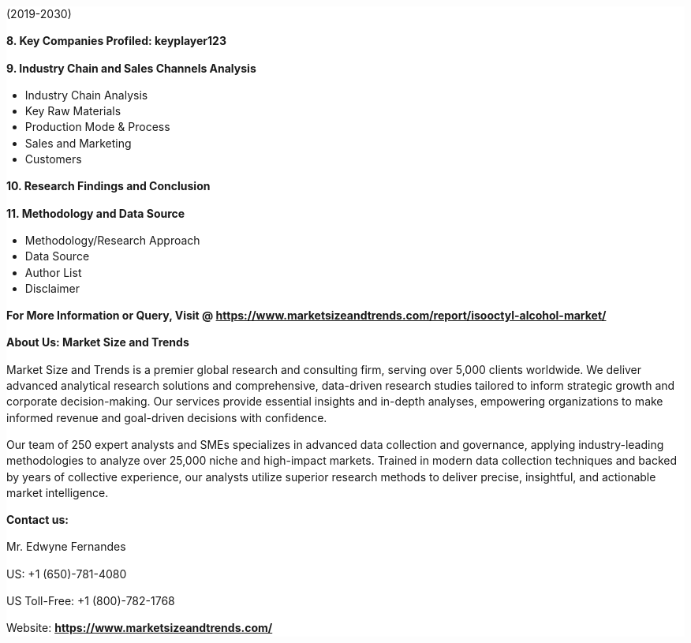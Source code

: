 (2019-2030)</li></ul><p><strong>8. Key Companies Profiled: keyplayer123</strong></p><p><strong>9. Industry Chain and Sales Channels Analysis</strong></p><ul><li>Industry Chain Analysis</li><li>Key Raw Materials</li><li>Production Mode &amp; Process</li><li>Sales and Marketing</li><li>Customers</li></ul><p><strong>10. Research Findings and Conclusion</strong></p><p><strong>11. Methodology and Data Source</strong></p><ul><li>Methodology/Research Approach</li><li>Data Source</li><li>Author List</li><li>Disclaimer</li></ul></p><p><strong>For More Information or Query, Visit @ <a href="https://www.marketsizeandtrends.com/report/isooctyl-alcohol-market/">https://www.marketsizeandtrends.com/report/isooctyl-alcohol-market/</a></strong></p><p><strong>About Us: Market Size and Trends</strong></p><p>Market Size and Trends is a premier global research and consulting firm, serving over 5,000 clients worldwide. We deliver advanced analytical research solutions and comprehensive, data-driven research studies tailored to inform strategic growth and corporate decision-making. Our services provide essential insights and in-depth analyses, empowering organizations to make informed revenue and goal-driven decisions with confidence.</p><p>Our team of 250 expert analysts and SMEs specializes in advanced data collection and governance, applying industry-leading methodologies to analyze over 25,000 niche and high-impact markets. Trained in modern data collection techniques and backed by years of collective experience, our analysts utilize superior research methods to deliver precise, insightful, and actionable market intelligence.</p><p><strong>Contact us:</strong></p><p>Mr. Edwyne Fernandes</p><p>US: +1 (650)-781-4080</p><p>US Toll-Free: +1 (800)-782-1768</p><p>Website: <strong><a href="https://www.marketsizeandtrends.com/">https://www.marketsizeandtrends.com/</a></strong></p>

